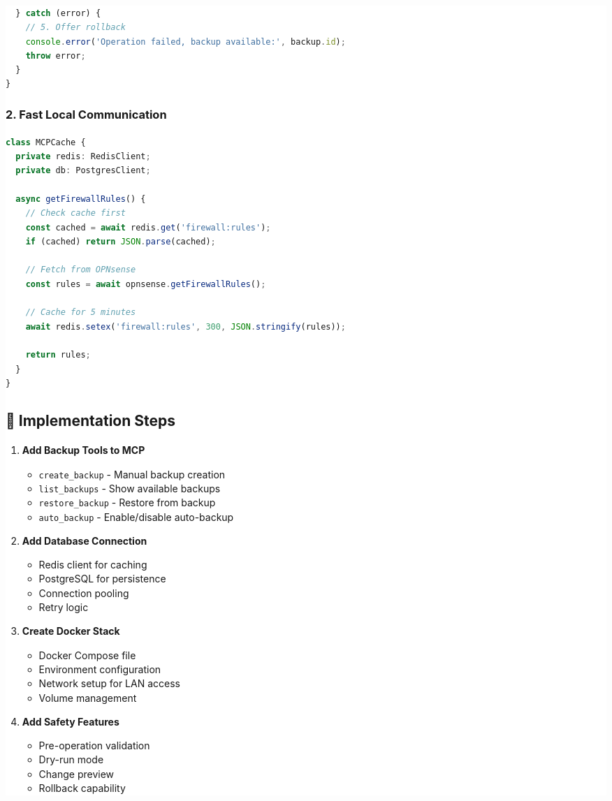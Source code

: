 ```typescript
  } catch (error) {
    // 5. Offer rollback
    console.error('Operation failed, backup available:', backup.id);
    throw error;
  }
}
```

### 2. **Fast Local Communication**
```typescript
class MCPCache {
  private redis: RedisClient;
  private db: PostgresClient;
  
  async getFirewallRules() {
    // Check cache first
    const cached = await redis.get('firewall:rules');
    if (cached) return JSON.parse(cached);
    
    // Fetch from OPNsense
    const rules = await opnsense.getFirewallRules();
    
    // Cache for 5 minutes
    await redis.setex('firewall:rules', 300, JSON.stringify(rules));
    
    return rules;
  }
}
```

## 🚀 Implementation Steps

1. **Add Backup Tools to MCP**
   - `create_backup` - Manual backup creation
   - `list_backups` - Show available backups
   - `restore_backup` - Restore from backup
   - `auto_backup` - Enable/disable auto-backup

2. **Add Database Connection**
   - Redis client for caching
   - PostgreSQL for persistence
   - Connection pooling
   - Retry logic

3. **Create Docker Stack**
   - Docker Compose file
   - Environment configuration
   - Network setup for LAN access
   - Volume management

4. **Add Safety Features**
   - Pre-operation validation
   - Dry-run mode
   - Change preview
   - Rollback capability
